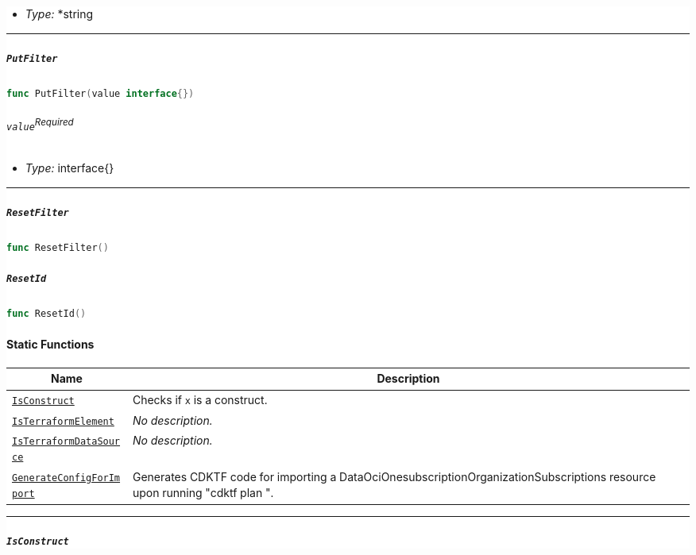 - *Type:* *string

---

##### `PutFilter` <a name="PutFilter" id="rhizo-co-terraform-provider-oci.dataOciOnesubscriptionOrganizationSubscriptions.DataOciOnesubscriptionOrganizationSubscriptions.putFilter"></a>

```go
func PutFilter(value interface{})
```

###### `value`<sup>Required</sup> <a name="value" id="rhizo-co-terraform-provider-oci.dataOciOnesubscriptionOrganizationSubscriptions.DataOciOnesubscriptionOrganizationSubscriptions.putFilter.parameter.value"></a>

- *Type:* interface{}

---

##### `ResetFilter` <a name="ResetFilter" id="rhizo-co-terraform-provider-oci.dataOciOnesubscriptionOrganizationSubscriptions.DataOciOnesubscriptionOrganizationSubscriptions.resetFilter"></a>

```go
func ResetFilter()
```

##### `ResetId` <a name="ResetId" id="rhizo-co-terraform-provider-oci.dataOciOnesubscriptionOrganizationSubscriptions.DataOciOnesubscriptionOrganizationSubscriptions.resetId"></a>

```go
func ResetId()
```

#### Static Functions <a name="Static Functions" id="Static Functions"></a>

| **Name** | **Description** |
| --- | --- |
| <code><a href="#rhizo-co-terraform-provider-oci.dataOciOnesubscriptionOrganizationSubscriptions.DataOciOnesubscriptionOrganizationSubscriptions.isConstruct">IsConstruct</a></code> | Checks if `x` is a construct. |
| <code><a href="#rhizo-co-terraform-provider-oci.dataOciOnesubscriptionOrganizationSubscriptions.DataOciOnesubscriptionOrganizationSubscriptions.isTerraformElement">IsTerraformElement</a></code> | *No description.* |
| <code><a href="#rhizo-co-terraform-provider-oci.dataOciOnesubscriptionOrganizationSubscriptions.DataOciOnesubscriptionOrganizationSubscriptions.isTerraformDataSource">IsTerraformDataSource</a></code> | *No description.* |
| <code><a href="#rhizo-co-terraform-provider-oci.dataOciOnesubscriptionOrganizationSubscriptions.DataOciOnesubscriptionOrganizationSubscriptions.generateConfigForImport">GenerateConfigForImport</a></code> | Generates CDKTF code for importing a DataOciOnesubscriptionOrganizationSubscriptions resource upon running "cdktf plan <stack-name>". |

---

##### `IsConstruct` <a name="IsConstruct" id="rhizo-co-terraform-provider-oci.dataOciOnesubscriptionOrganizationSubscriptions.DataOciOnesubscriptionOrganizationSubscriptions.isConstruct"></a>
